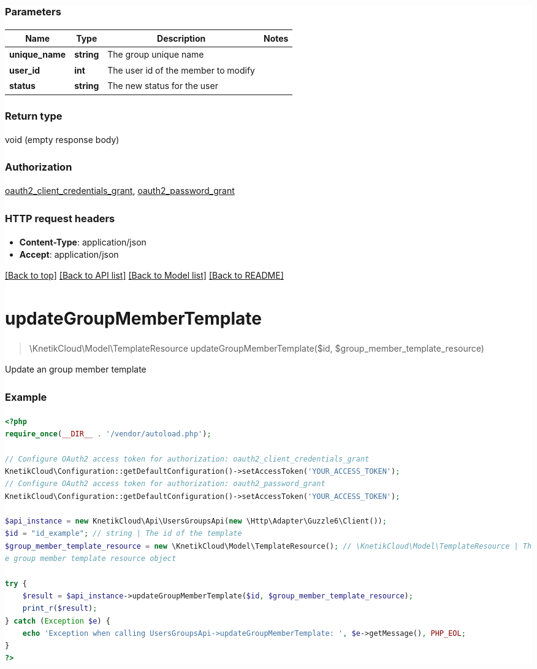 ### Parameters

Name | Type | Description  | Notes
------------- | ------------- | ------------- | -------------
 **unique_name** | **string**| The group unique name |
 **user_id** | **int**| The user id of the member to modify |
 **status** | **string**| The new status for the user |

### Return type

void (empty response body)

### Authorization

[oauth2_client_credentials_grant](../../README.md#oauth2_client_credentials_grant), [oauth2_password_grant](../../README.md#oauth2_password_grant)

### HTTP request headers

 - **Content-Type**: application/json
 - **Accept**: application/json

[[Back to top]](#) [[Back to API list]](../../README.md#documentation-for-api-endpoints) [[Back to Model list]](../../README.md#documentation-for-models) [[Back to README]](../../README.md)

# **updateGroupMemberTemplate**
> \KnetikCloud\Model\TemplateResource updateGroupMemberTemplate($id, $group_member_template_resource)

Update an group member template

### Example
```php
<?php
require_once(__DIR__ . '/vendor/autoload.php');

// Configure OAuth2 access token for authorization: oauth2_client_credentials_grant
KnetikCloud\Configuration::getDefaultConfiguration()->setAccessToken('YOUR_ACCESS_TOKEN');
// Configure OAuth2 access token for authorization: oauth2_password_grant
KnetikCloud\Configuration::getDefaultConfiguration()->setAccessToken('YOUR_ACCESS_TOKEN');

$api_instance = new KnetikCloud\Api\UsersGroupsApi(new \Http\Adapter\Guzzle6\Client());
$id = "id_example"; // string | The id of the template
$group_member_template_resource = new \KnetikCloud\Model\TemplateResource(); // \KnetikCloud\Model\TemplateResource | The group member template resource object

try {
    $result = $api_instance->updateGroupMemberTemplate($id, $group_member_template_resource);
    print_r($result);
} catch (Exception $e) {
    echo 'Exception when calling UsersGroupsApi->updateGroupMemberTemplate: ', $e->getMessage(), PHP_EOL;
}
?>
```
